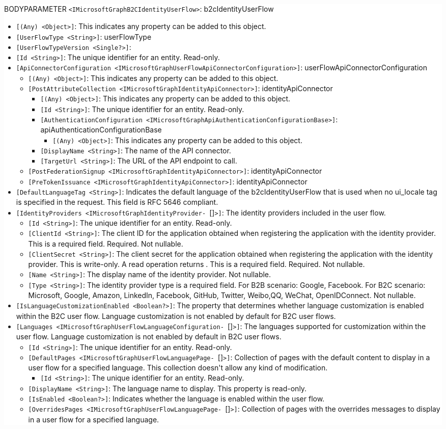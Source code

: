 BODYPARAMETER `<IMicrosoftGraphB2CIdentityUserFlow>`: b2cIdentityUserFlow
  - `[(Any) <Object>]`: This indicates any property can be added to this object.
  - `[UserFlowType <String>]`: userFlowType
  - `[UserFlowTypeVersion <Single?>]`: 
  - `[Id <String>]`: The unique identifier for an entity.
Read-only.
  - `[ApiConnectorConfiguration <IMicrosoftGraphUserFlowApiConnectorConfiguration>]`: userFlowApiConnectorConfiguration
    - `[(Any) <Object>]`: This indicates any property can be added to this object.
    - `[PostAttributeCollection <IMicrosoftGraphIdentityApiConnector>]`: identityApiConnector
      - `[(Any) <Object>]`: This indicates any property can be added to this object.
      - `[Id <String>]`: The unique identifier for an entity.
Read-only.
      - `[AuthenticationConfiguration <IMicrosoftGraphApiAuthenticationConfigurationBase>]`: apiAuthenticationConfigurationBase
        - `[(Any) <Object>]`: This indicates any property can be added to this object.
      - `[DisplayName <String>]`: The name of the API connector.
      - `[TargetUrl <String>]`: The URL of the API endpoint to call.
    - `[PostFederationSignup <IMicrosoftGraphIdentityApiConnector>]`: identityApiConnector
    - `[PreTokenIssuance <IMicrosoftGraphIdentityApiConnector>]`: identityApiConnector
  - `[DefaultLanguageTag <String>]`: Indicates the default language of the b2cIdentityUserFlow that is used when no ui_locale tag is specified in the request.
This field is RFC 5646 compliant.
  - `[IdentityProviders <IMicrosoftGraphIdentityProvider- `[]`>]`: The identity providers included in the user flow.
    - `[Id <String>]`: The unique identifier for an entity.
Read-only.
    - `[ClientId <String>]`: The client ID for the application obtained when registering the application with the identity provider.
This is a required field.
Required.
Not nullable.
    - `[ClientSecret <String>]`: The client secret for the application obtained when registering the application with the identity provider.
This is write-only.
A read operation returns .
This is a required field.
Required.
Not nullable.
    - `[Name <String>]`: The display name of the identity provider.
Not nullable.
    - `[Type <String>]`: The identity provider type is a required field.
For B2B scenario: Google, Facebook.
For B2C scenario: Microsoft, Google, Amazon, LinkedIn, Facebook, GitHub, Twitter, Weibo,QQ, WeChat, OpenIDConnect.
Not nullable.
  - `[IsLanguageCustomizationEnabled <Boolean?>]`: The property that determines whether language customization is enabled within the B2C user flow.
Language customization is not enabled by default for B2C user flows.
  - `[Languages <IMicrosoftGraphUserFlowLanguageConfiguration- `[]`>]`: The languages supported for customization within the user flow.
Language customization is not enabled by default in B2C user flows.
    - `[Id <String>]`: The unique identifier for an entity.
Read-only.
    - `[DefaultPages <IMicrosoftGraphUserFlowLanguagePage- `[]`>]`: Collection of pages with the default content to display in a user flow for a specified language.
This collection doesn't allow any kind of modification.
      - `[Id <String>]`: The unique identifier for an entity.
Read-only.
    - `[DisplayName <String>]`: The language name to display.
This property is read-only.
    - `[IsEnabled <Boolean?>]`: Indicates whether the language is enabled within the user flow.
    - `[OverridesPages <IMicrosoftGraphUserFlowLanguagePage- `[]`>]`: Collection of pages with the overrides messages to display in a user flow for a specified language.